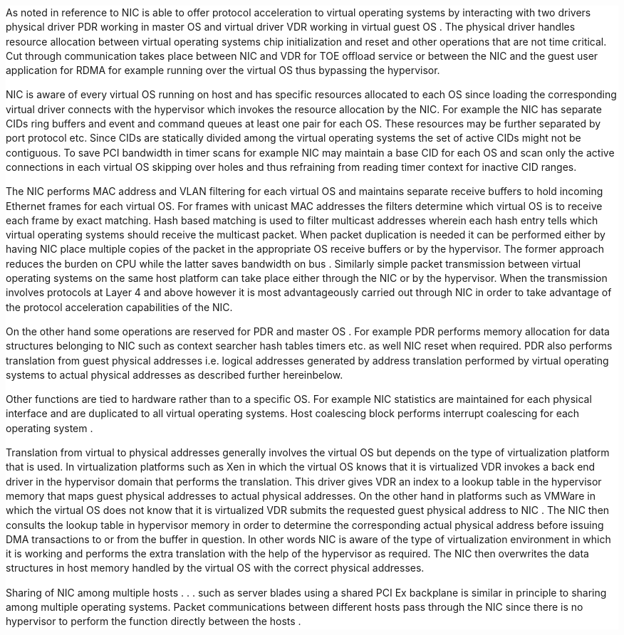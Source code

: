 As noted in reference to NIC is able to offer protocol acceleration to virtual operating systems by interacting with two drivers physical driver PDR working in master OS and virtual driver VDR working in virtual guest OS . The physical driver handles resource allocation between virtual operating systems chip initialization and reset and other operations that are not time critical. Cut through communication takes place between NIC and VDR for TOE offload service or between the NIC and the guest user application for RDMA for example running over the virtual OS thus bypassing the hypervisor.

NIC is aware of every virtual OS running on host and has specific resources allocated to each OS since loading the corresponding virtual driver connects with the hypervisor which invokes the resource allocation by the NIC. For example the NIC has separate CIDs ring buffers and event and command queues at least one pair for each OS. These resources may be further separated by port protocol etc. Since CIDs are statically divided among the virtual operating systems the set of active CIDs might not be contiguous. To save PCI bandwidth in timer scans for example NIC may maintain a base CID for each OS and scan only the active connections in each virtual OS skipping over holes and thus refraining from reading timer context for inactive CID ranges.

The NIC performs MAC address and VLAN filtering for each virtual OS and maintains separate receive buffers to hold incoming Ethernet frames for each virtual OS. For frames with unicast MAC addresses the filters determine which virtual OS is to receive each frame by exact matching. Hash based matching is used to filter multicast addresses wherein each hash entry tells which virtual operating systems should receive the multicast packet. When packet duplication is needed it can be performed either by having NIC place multiple copies of the packet in the appropriate OS receive buffers or by the hypervisor. The former approach reduces the burden on CPU while the latter saves bandwidth on bus . Similarly simple packet transmission between virtual operating systems on the same host platform can take place either through the NIC or by the hypervisor. When the transmission involves protocols at Layer 4 and above however it is most advantageously carried out through NIC in order to take advantage of the protocol acceleration capabilities of the NIC.

On the other hand some operations are reserved for PDR and master OS . For example PDR performs memory allocation for data structures belonging to NIC such as context searcher hash tables timers etc. as well NIC reset when required. PDR also performs translation from guest physical addresses i.e. logical addresses generated by address translation performed by virtual operating systems to actual physical addresses as described further hereinbelow.

Other functions are tied to hardware rather than to a specific OS. For example NIC statistics are maintained for each physical interface and are duplicated to all virtual operating systems. Host coalescing block performs interrupt coalescing for each operating system .

Translation from virtual to physical addresses generally involves the virtual OS but depends on the type of virtualization platform that is used. In virtualization platforms such as Xen in which the virtual OS knows that it is virtualized VDR invokes a back end driver in the hypervisor domain that performs the translation. This driver gives VDR an index to a lookup table in the hypervisor memory that maps guest physical addresses to actual physical addresses. On the other hand in platforms such as VMWare in which the virtual OS does not know that it is virtualized VDR submits the requested guest physical address to NIC . The NIC then consults the lookup table in hypervisor memory in order to determine the corresponding actual physical address before issuing DMA transactions to or from the buffer in question. In other words NIC is aware of the type of virtualization environment in which it is working and performs the extra translation with the help of the hypervisor as required. The NIC then overwrites the data structures in host memory handled by the virtual OS with the correct physical addresses.

Sharing of NIC among multiple hosts . . . such as server blades using a shared PCI Ex backplane is similar in principle to sharing among multiple operating systems. Packet communications between different hosts pass through the NIC since there is no hypervisor to perform the function directly between the hosts .
